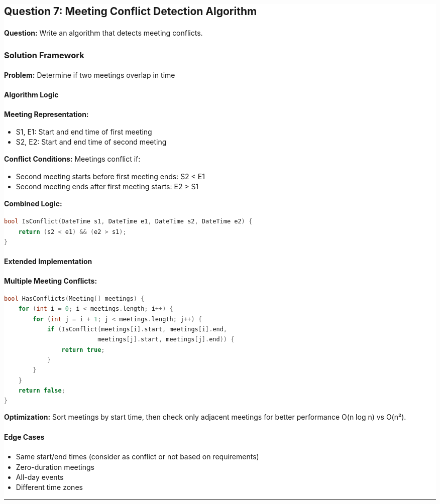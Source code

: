 
## Question 7: Meeting Conflict Detection Algorithm

**Question:** Write an algorithm that detects meeting conflicts.

### Solution Framework

**Problem:** Determine if two meetings overlap in time

#### Algorithm Logic

**Meeting Representation:**
- S1, E1: Start and end time of first meeting
- S2, E2: Start and end time of second meeting

**Conflict Conditions:**
Meetings conflict if:
- Second meeting starts before first meeting ends: S2 < E1
- Second meeting ends after first meeting starts: E2 > S1

**Combined Logic:**
```c
bool IsConflict(DateTime s1, DateTime e1, DateTime s2, DateTime e2) {
    return (s2 < e1) && (e2 > s1);
}
```

#### Extended Implementation

**Multiple Meeting Conflicts:**
```c
bool HasConflicts(Meeting[] meetings) {
    for (int i = 0; i < meetings.length; i++) {
        for (int j = i + 1; j < meetings.length; j++) {
            if (IsConflict(meetings[i].start, meetings[i].end, 
                          meetings[j].start, meetings[j].end)) {
                return true;
            }
        }
    }
    return false;
}
```

**Optimization:** Sort meetings by start time, then check only adjacent meetings for better performance O(n log n) vs O(n²).

#### Edge Cases
- Same start/end times (consider as conflict or not based on requirements)
- Zero-duration meetings
- All-day events
- Different time zones

---
